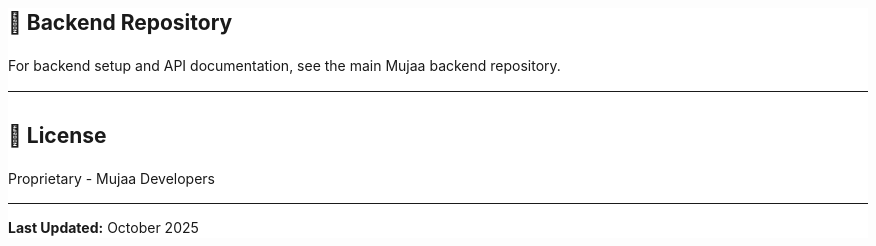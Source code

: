 ## 🔗 Backend Repository

For backend setup and API documentation, see the main Mujaa backend repository.

---

## 📄 License

Proprietary - Mujaa Developers

---

**Last Updated:** October 2025
